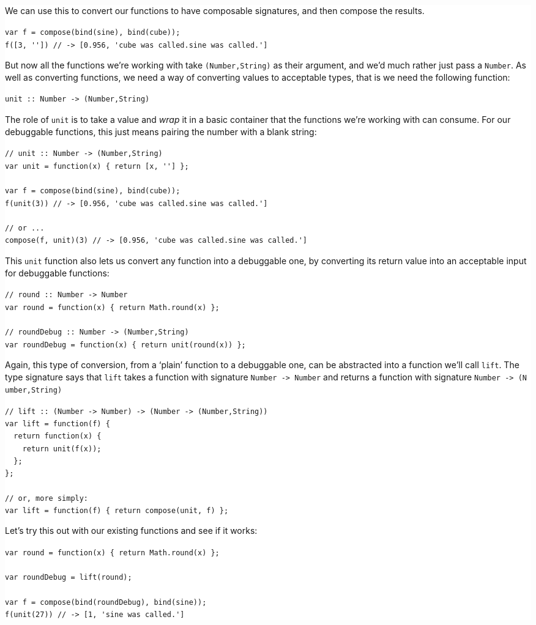 We can use this to convert our functions to have composable signatures,
and then compose the results.

    var f = compose(bind(sine), bind(cube));
    f([3, '']) // -> [0.956, 'cube was called.sine was called.']

But now all the functions we’re working with take `(Number,String)` as
their argument, and we’d much rather just pass a `Number`. As well as
converting functions, we need a way of converting values to acceptable
types, that is we need the following function:

    unit :: Number -> (Number,String)

The role of `unit` is to take a value and *wrap* it in a basic container
that the functions we’re working with can consume. For our debuggable
functions, this just means pairing the number with a blank string:

    // unit :: Number -> (Number,String)
    var unit = function(x) { return [x, ''] };

    var f = compose(bind(sine), bind(cube));
    f(unit(3)) // -> [0.956, 'cube was called.sine was called.']

    // or ...
    compose(f, unit)(3) // -> [0.956, 'cube was called.sine was called.']

This `unit` function also lets us convert any function into a debuggable
one, by converting its return value into an acceptable input for
debuggable functions:

    // round :: Number -> Number
    var round = function(x) { return Math.round(x) };

    // roundDebug :: Number -> (Number,String)
    var roundDebug = function(x) { return unit(round(x)) };

Again, this type of conversion, from a ‘plain’ function to a debuggable
one, can be abstracted into a function we’ll call `lift`. The type
signature says that `lift` takes a function with signature
`Number -> Number` and returns a function with signature
`Number -> (Number,String)`

    // lift :: (Number -> Number) -> (Number -> (Number,String))
    var lift = function(f) {
      return function(x) {
        return unit(f(x));
      };
    };

    // or, more simply:
    var lift = function(f) { return compose(unit, f) };

Let’s try this out with our existing functions and see if it works:

    var round = function(x) { return Math.round(x) };

    var roundDebug = lift(round);

    var f = compose(bind(roundDebug), bind(sine));
    f(unit(27)) // -> [1, 'sine was called.']
